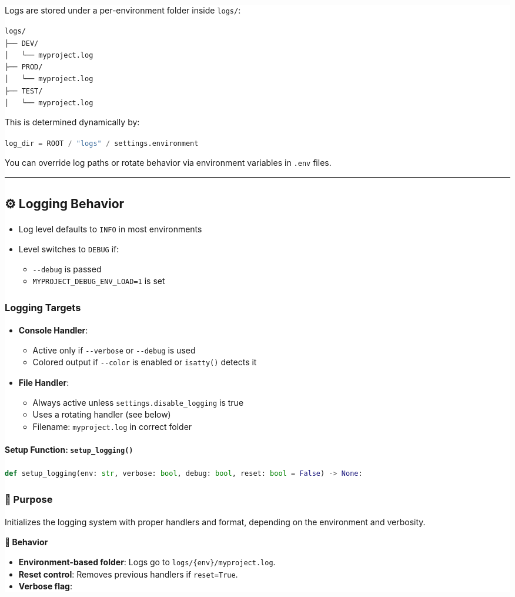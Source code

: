 Logs are stored under a per-environment folder inside `logs/`:

```bash
logs/
├── DEV/
│   └── myproject.log
├── PROD/
│   └── myproject.log
├── TEST/
│   └── myproject.log
```

This is determined dynamically by:

```python
log_dir = ROOT / "logs" / settings.environment
```

You can override log paths or rotate behavior via environment variables in `.env` files.

---

## ⚙️ Logging Behavior

* Log level defaults to `INFO` in most environments
* Level switches to `DEBUG` if:

  * `--debug` is passed
  * `MYPROJECT_DEBUG_ENV_LOAD=1` is set

### Logging Targets

* **Console Handler**:

  * Active only if `--verbose` or `--debug` is used
  * Colored output if `--color` is enabled or `isatty()` detects it

* **File Handler**:

  * Always active unless `settings.disable_logging` is true
  * Uses a rotating handler (see below)
  * Filename: `myproject.log` in correct folder


#### Setup Function: `setup_logging()`


```python
def setup_logging(env: str, verbose: bool, debug: bool, reset: bool = False) -> None:
```

### 🔹 Purpose

Initializes the logging system with proper handlers and format, depending on the environment and verbosity.

**🔹 Behavior**

* **Environment-based folder**: Logs go to `logs/{env}/myproject.log`.
* **Reset control**: Removes previous handlers if `reset=True`.
* **Verbose flag**:
